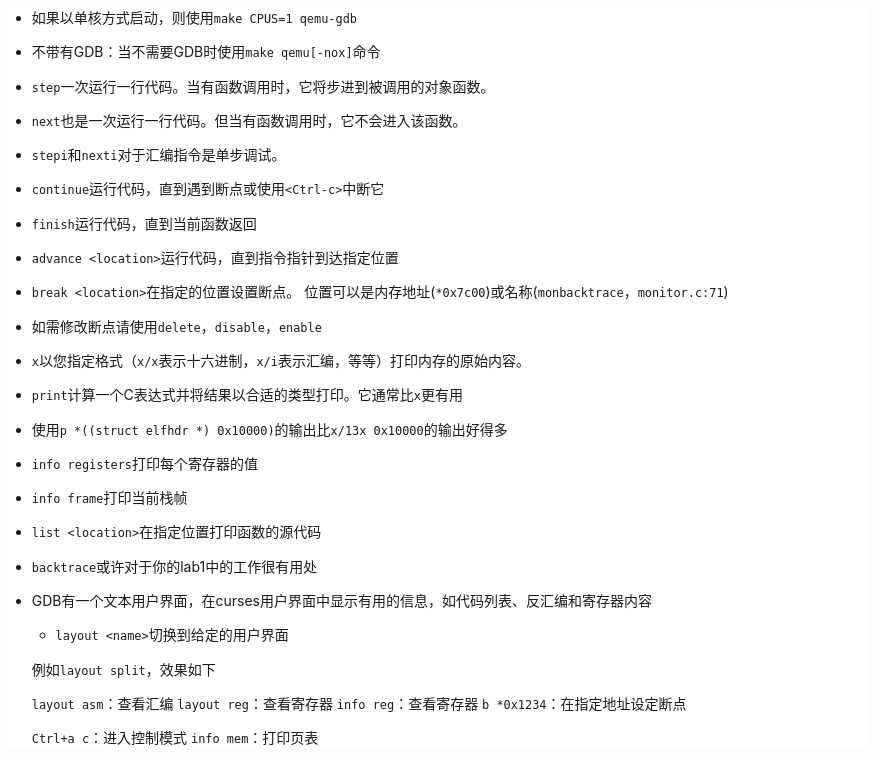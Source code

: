 - 如果以单核方式启动，则使用`make CPUS=1 qemu-gdb`

- 不带有GDB：当不需要GDB时使用`make qemu[-nox]`命令

- `step`一次运行一行代码。当有函数调用时，它将步进到被调用的对象函数。

- `next`也是一次运行一行代码。但当有函数调用时，它不会进入该函数。

- `stepi`和`nexti`对于汇编指令是单步调试。

- `continue`运行代码，直到遇到断点或使用`<Ctrl-c>`中断它

- `finish`运行代码，直到当前函数返回

- `advance <location>`运行代码，直到指令指针到达指定位置

- `break <location>`在指定的位置设置断点。 位置可以是内存地址(`*0x7c00`)或名称(`monbacktrace`，`monitor.c:71`)

- 如需修改断点请使用`delete`，`disable`，`enable`

- `x`以您指定格式（`x/x`表示十六进制，`x/i`表示汇编，等等）打印内存的原始内容。

- `print`计算一个C表达式并将结果以合适的类型打印。它通常比`x`更有用

- 使用`p *((struct elfhdr *) 0x10000)`的输出比`x/13x 0x10000`的输出好得多

- `info registers`打印每个寄存器的值

- `info frame`打印当前栈帧

- `list <location>`在指定位置打印函数的源代码

- `backtrace`或许对于你的lab1中的工作很有用处

- GDB有一个文本用户界面，在curses用户界面中显示有用的信息，如代码列表、反汇编和寄存器内容

  - `layout <name>`切换到给定的用户界面

  例如`layout split`，效果如下

  `layout asm`：查看汇编 `layout reg`：查看寄存器 `info reg`：查看寄存器 `b *0x1234`：在指定地址设定断点

  `Ctrl+a c`：进入控制模式 `info mem`：打印页表
